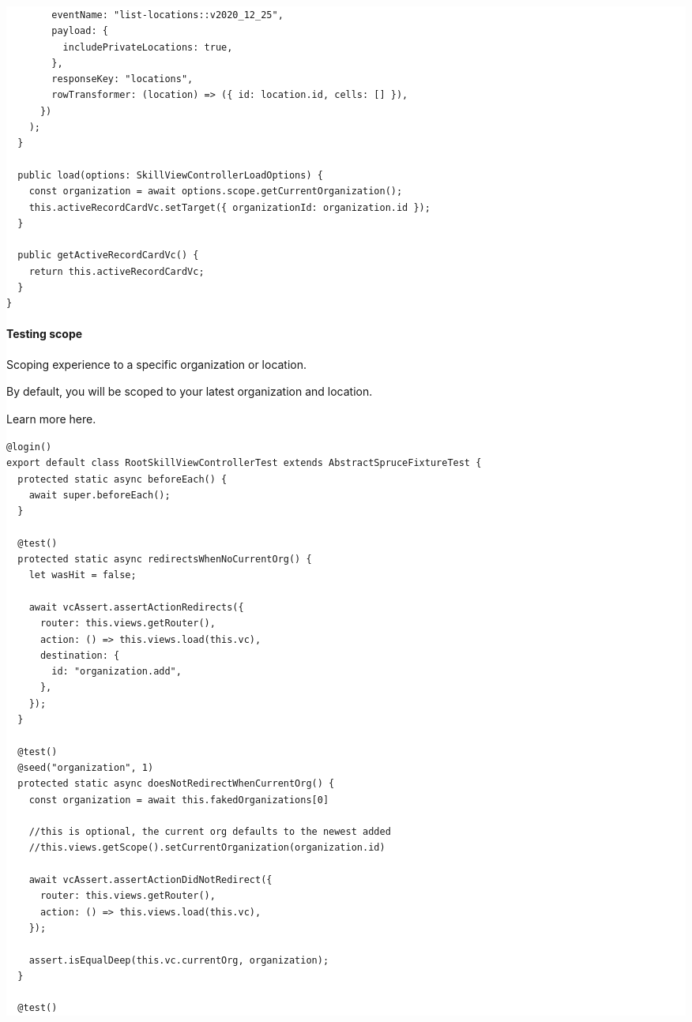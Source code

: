 ```
        eventName: "list-locations::v2020_12_25",
        payload: {
          includePrivateLocations: true,
        },
        responseKey: "locations",
        rowTransformer: (location) => ({ id: location.id, cells: [] }),
      })
    );
  }

  public load(options: SkillViewControllerLoadOptions) {
    const organization = await options.scope.getCurrentOrganization();
    this.activeRecordCardVc.setTarget({ organizationId: organization.id });
  }

  public getActiveRecordCardVc() {
    return this.activeRecordCardVc;
  }
}
```

#### Testing scope
Scoping experience to a specific organization or location.

By default, you will be scoped to your latest organization and location.

Learn more here.

```
@login()
export default class RootSkillViewControllerTest extends AbstractSpruceFixtureTest {
  protected static async beforeEach() {
    await super.beforeEach();
  }

  @test()
  protected static async redirectsWhenNoCurrentOrg() {
    let wasHit = false;

    await vcAssert.assertActionRedirects({
      router: this.views.getRouter(),
      action: () => this.views.load(this.vc),
      destination: {
        id: "organization.add",
      },
    });
  }

  @test()
  @seed("organization", 1)
  protected static async doesNotRedirectWhenCurrentOrg() {
    const organization = await this.fakedOrganizations[0]

    //this is optional, the current org defaults to the newest added
    //this.views.getScope().setCurrentOrganization(organization.id)

    await vcAssert.assertActionDidNotRedirect({
      router: this.views.getRouter(),
      action: () => this.views.load(this.vc),
    });

    assert.isEqualDeep(this.vc.currentOrg, organization);
  }

  @test()
```